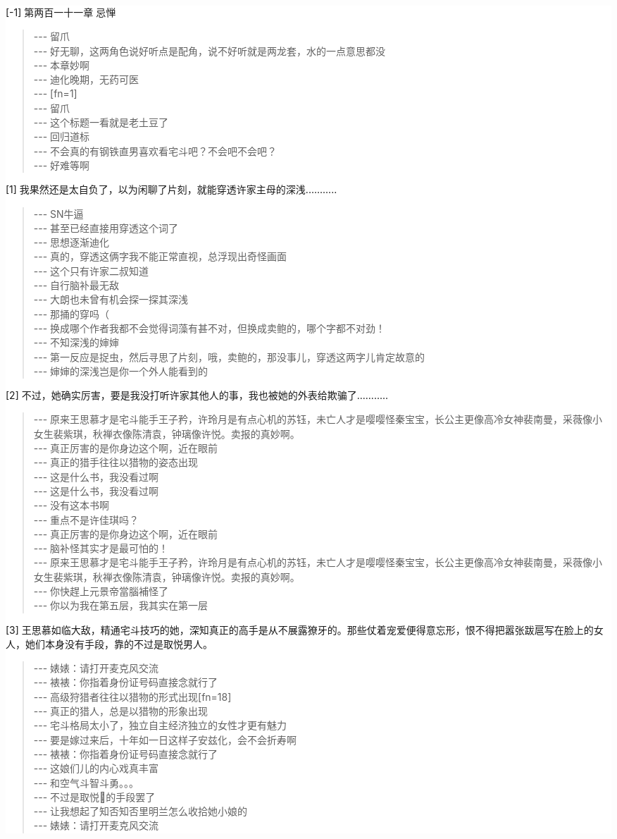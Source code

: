 
[-1] 第两百一十一章 忌惮
>--- 留爪<br>
>--- 好无聊，这两角色说好听点是配角，说不好听就是两龙套，水的一点意思都没<br>
>--- 本章妙啊<br>
>--- 迪化晚期，无药可医<br>
>--- [fn=1]<br>
>--- 留爪<br>
>--- 这个标题一看就是老土豆了<br>
>--- 回归道标<br>
>--- 不会真的有钢铁直男喜欢看宅斗吧？不会吧不会吧？<br>
>--- 好难等啊<br>

[1] 我果然还是太自负了，以为闲聊了片刻，就能穿透许家主母的深浅...........
>--- SN牛逼<br>
>--- 甚至已经直接用穿透这个词了<br>
>--- 思想逐渐迪化<br>
>--- 真的，穿透这俩字我不能正常直视，总浮现出奇怪画面<br>
>--- 这个只有许家二叔知道<br>
>--- 自行脑补最无敌<br>
>--- 大朗也未曾有机会探一探其深浅<br>
>--- 那捅的穿吗（<br>
>--- 换成哪个作者我都不会觉得词藻有甚不对，但换成卖鲍的，哪个字都不对劲！<br>
>--- 不知深浅的婶婶<br>
>--- 第一反应是捉虫，然后寻思了片刻，哦，卖鲍的，那没事儿，穿透这两字儿肯定故意的<br>
>--- 婶婶的深浅岂是你一个外人能看到的<br>

[2] 不过，她确实厉害，要是我没打听许家其他人的事，我也被她的外表给欺骗了...........
>--- 原来王思慕才是宅斗能手王子矜，许玲月是有点心机的苏钰，未亡人才是嘤嘤怪秦宝宝，长公主更像高冷女神裴南曼，采薇像小女生裴紫琪，秋禅衣像陈清袁，钟璃像许悦。卖报的真妙啊。<br>
>--- 真正厉害的是你身边这个啊，近在眼前<br>
>--- 真正的猎手往往以猎物的姿态出现<br>
>--- 这是什么书，我没看过啊<br>
>--- 这是什么书，我没看过啊<br>
>--- 没有这本书啊<br>
>--- 重点不是许佳琪吗？<br>
>--- 真正厉害的是你身边这个啊，近在眼前<br>
>--- 脑补怪其实才是最可怕的！<br>
>--- 原来王思慕才是宅斗能手王子矜，许玲月是有点心机的苏钰，未亡人才是嘤嘤怪秦宝宝，长公主更像高冷女神裴南曼，采薇像小女生裴紫琪，秋禅衣像陈清袁，钟璃像许悦。卖报的真妙啊。<br>
>--- 你快趕上元景帝當腦補怪了<br>
>--- 你以为我在第五层，我其实在第一层<br>

[3] 王思慕如临大敌，精通宅斗技巧的她，深知真正的高手是从不展露獠牙的。那些仗着宠爱便得意忘形，恨不得把嚣张跋扈写在脸上的女人，她们本身没有手段，靠的不过是取悦男人。
>--- 婊婊：请打开麦克风交流<br>
>--- 裱裱：你指着身份证号码直接念就行了<br>
>--- 高级狩猎者往往以猎物的形式出现[fn=18]<br>
>--- 真正的猎人，总是以猎物的形象出现<br>
>--- 宅斗格局太小了，独立自主经济独立的女性才更有魅力<br>
>--- 要是嫁过来后，十年如一日这样子安兹化，会不会折寿啊<br>
>--- 裱裱：你指着身份证号码直接念就行了<br>
>--- 这娘们儿的内心戏真丰富<br>
>--- 和空气斗智斗勇。。。<br>
>--- 不过是取悦👴的手段罢了<br>
>--- 让我想起了知否知否里明兰怎么收拾她小娘的<br>
>--- 婊婊：请打开麦克风交流<br>
